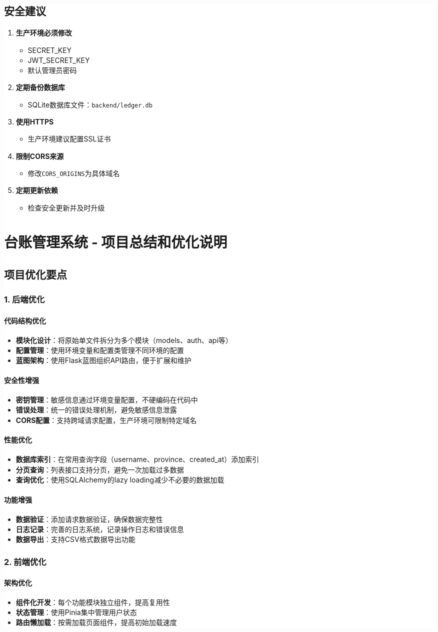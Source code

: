 ## 安全建议

1. **生产环境必须修改**
   - SECRET_KEY
   - JWT_SECRET_KEY
   - 默认管理员密码

2. **定期备份数据库**
   - SQLite数据库文件：`backend/ledger.db`

3. **使用HTTPS**
   - 生产环境建议配置SSL证书

4. **限制CORS来源**
   - 修改`CORS_ORIGINS`为具体域名

5. **定期更新依赖**
   - 检查安全更新并及时升级

# 台账管理系统 - 项目总结和优化说明

## 项目优化要点

### 1. 后端优化

#### 代码结构优化
- **模块化设计**：将原始单文件拆分为多个模块（models、auth、api等）
- **配置管理**：使用环境变量和配置类管理不同环境的配置
- **蓝图架构**：使用Flask蓝图组织API路由，便于扩展和维护

#### 安全性增强
- **密钥管理**：敏感信息通过环境变量配置，不硬编码在代码中
- **错误处理**：统一的错误处理机制，避免敏感信息泄露
- **CORS配置**：支持跨域请求配置，生产环境可限制特定域名

#### 性能优化
- **数据库索引**：在常用查询字段（username、province、created_at）添加索引
- **分页查询**：列表接口支持分页，避免一次加载过多数据
- **查询优化**：使用SQLAlchemy的lazy loading减少不必要的数据加载

#### 功能增强
- **数据验证**：添加请求数据验证，确保数据完整性
- **日志记录**：完善的日志系统，记录操作日志和错误信息
- **数据导出**：支持CSV格式数据导出功能

### 2. 前端优化

#### 架构优化
- **组件化开发**：每个功能模块独立组件，提高复用性
- **状态管理**：使用Pinia集中管理用户状态
- **路由懒加载**：按需加载页面组件，提高初始加载速度

